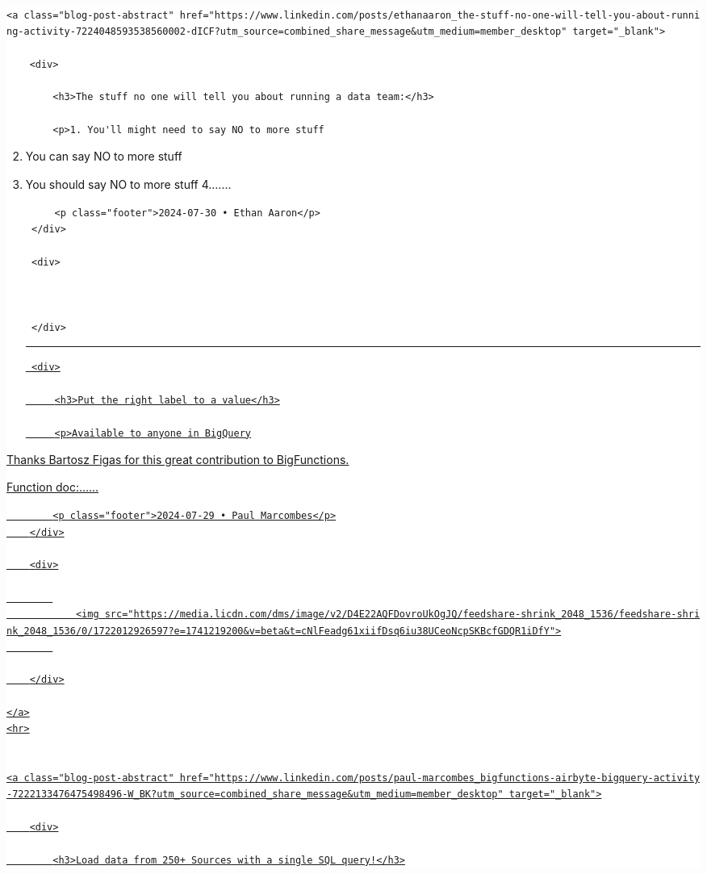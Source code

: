     
    <a class="blog-post-abstract" href="https://www.linkedin.com/posts/ethanaaron_the-stuff-no-one-will-tell-you-about-running-activity-7224048593538560002-dICF?utm_source=combined_share_message&utm_medium=member_desktop" target="_blank">

        <div>

            <h3>The stuff no one will tell you about running a data team:</h3>

            <p>1. You'll might need to say NO to more stuff
2. You can say NO to more stuff
3. You should say NO to more stuff 
4.......</p>

            <p class="footer">2024-07-30 • Ethan Aaron</p>
        </div>

        <div>

            

        </div>

    </a>
    <hr>

    
    <a class="blog-post-abstract" href="https://www.linkedin.com/posts/paul-marcombes_bigquery-bigfunctions-activity-7223583106891485184-U5-Y?utm_source=combined_share_message&utm_medium=member_desktop" target="_blank">

        <div>

            <h3>Put the right label to a value</h3>

            <p>Available to anyone in BigQuery

Thanks Bartosz Figas for this great contribution to BigFunctions.

Function doc:......</p>

            <p class="footer">2024-07-29 • Paul Marcombes</p>
        </div>

        <div>

            
                <img src="https://media.licdn.com/dms/image/v2/D4E22AQFDovroUkOgJQ/feedshare-shrink_2048_1536/feedshare-shrink_2048_1536/0/1722012926597?e=1741219200&v=beta&t=cNlFeadg61xiifDsq6iu38UCeoNcpSKBcfGDQR1iDfY">
            

        </div>

    </a>
    <hr>

    
    <a class="blog-post-abstract" href="https://www.linkedin.com/posts/paul-marcombes_bigfunctions-airbyte-bigquery-activity-7222133476475498496-W_BK?utm_source=combined_share_message&utm_medium=member_desktop" target="_blank">

        <div>

            <h3>Load data from 250+ Sources with a single SQL query!</h3>
